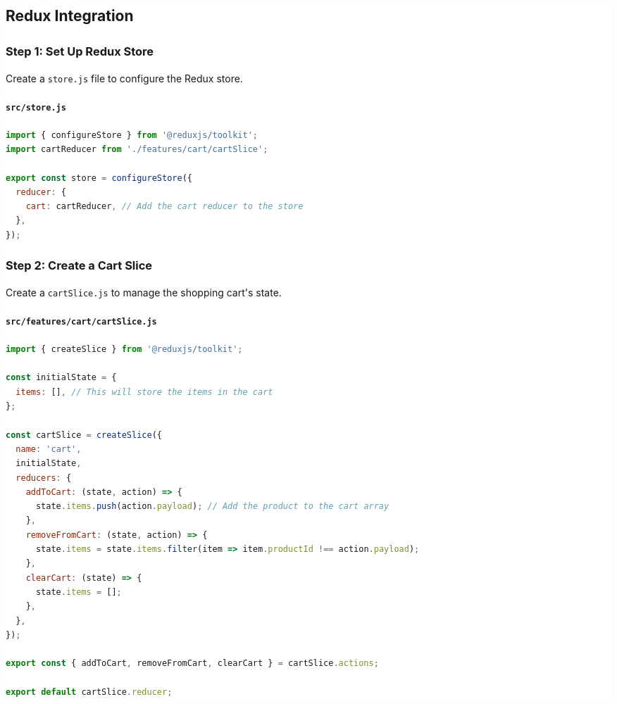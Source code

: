## Redux Integration

### Step 1: Set Up Redux Store

Create a `store.js` file to configure the Redux store.

#### `src/store.js`

```javascript
import { configureStore } from '@reduxjs/toolkit';
import cartReducer from './features/cart/cartSlice';

export const store = configureStore({
  reducer: {
    cart: cartReducer, // Add the cart reducer to the store
  },
});
```

### Step 2: Create a Cart Slice

Create a `cartSlice.js` to manage the shopping cart's state.

#### `src/features/cart/cartSlice.js`

```javascript
import { createSlice } from '@reduxjs/toolkit';

const initialState = {
  items: [], // This will store the items in the cart
};

const cartSlice = createSlice({
  name: 'cart',
  initialState,
  reducers: {
    addToCart: (state, action) => {
      state.items.push(action.payload); // Add the product to the cart array
    },
    removeFromCart: (state, action) => {
      state.items = state.items.filter(item => item.productId !== action.payload);
    },
    clearCart: (state) => {
      state.items = [];
    },
  },
});

export const { addToCart, removeFromCart, clearCart } = cartSlice.actions;

export default cartSlice.reducer;
```
